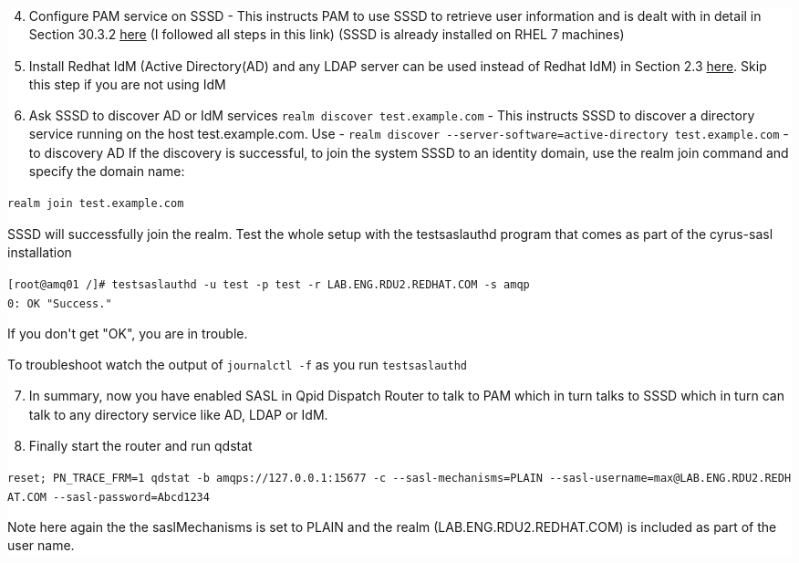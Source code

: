 4. Configure PAM service on SSSD - This instructs PAM to use SSSD to retrieve user information and is dealt with in detail in Section 30.3.2 [here](docs/pam-step-4.pdf) (I followed all steps in this link)
(SSSD is already installed on RHEL 7 machines)

5. Install Redhat IdM (Active Directory(AD) and any LDAP server can be used instead of Redhat IdM) in Section 2.3 [here](docs/pam-step-5.pdf).
Skip this step if you are not using IdM

6. Ask SSSD to discover AD or IdM services `realm discover test.example.com` - This instructs SSSD to discover a directory service running on the host test.example.com.
Use - `realm discover --server-software=active-directory test.example.com` - to discovery AD
If the discovery is successful, to join the system SSSD to an identity domain, use the realm join command and specify the domain name:
```
realm join test.example.com
```
SSSD will successfully join the realm. Test the whole setup with the testsaslauthd program that comes as part of the cyrus-sasl installation
```
[root@amq01 /]# testsaslauthd -u test -p test -r LAB.ENG.RDU2.REDHAT.COM -s amqp
0: OK "Success."
```
If you don't get "OK", you are in trouble.

To troubleshoot watch the output of `journalctl -f` as you run `testsaslauthd`

7. In summary, now you have enabled SASL in Qpid Dispatch Router to talk to PAM which in turn talks to SSSD which in turn can talk to any directory service like AD, LDAP or IdM.

8. Finally start the router and run qdstat

`reset; PN_TRACE_FRM=1 qdstat -b amqps://127.0.0.1:15677 -c --sasl-mechanisms=PLAIN --sasl-username=max@LAB.ENG.RDU2.REDHAT.COM --sasl-password=Abcd1234`

Note here again the the saslMechanisms is set to PLAIN and the realm (LAB.ENG.RDU2.REDHAT.COM) is included as part of the user name.
